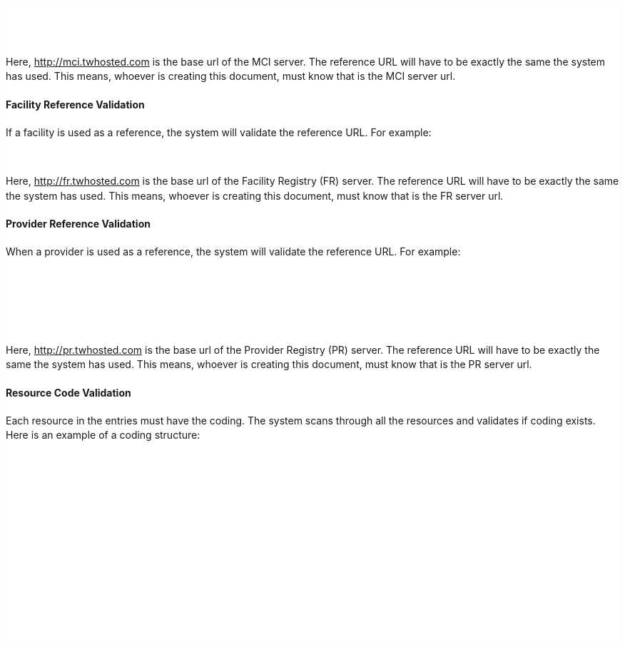 <subject>

`     `<reference value="http://mci.twhosted.com/api/v1/patients/98224850190"/>

`     `<display value="Abdul Karim"/>

</subject>

Here, http://mci.twhosted.com is the base url of the MCI server. The reference URL will have to be exactly the same the system has used. This means, whoever is creating this document, must know that is the MCI server url.


#### <a name="_vp6xqf9l2e0i"></a>**Facility Reference Validation**
If a facility is used as a reference, the system will validate the reference URL. For example:

<serviceProvider>

`   `<reference value="http://fr.twhosted.com/api/1.0/facilities/10019842.json"/>

</serviceProvider>

Here, http://fr.twhosted.com is the base url of the Facility Registry (FR) server. The reference URL will have to be exactly the same the system has used. This means, whoever is creating this document, must know that is the FR server url.

####
#### <a name="_u3ff3tji2581"></a><a name="_gl52z435ifdj"></a>**Provider Reference Validation**
When a provider is used as a reference, the system will validate the reference URL. For example:

<participant>

`   `<individual>

`       `<reference value="http://pr.twhosted.com/api/1.0/providers/20.json"/>

`   `</individual>

</participant>

Here, http://pr.twhosted.com is the base url of the Provider Registry (PR) server. The reference URL will have to be exactly the same the system has used. This means, whoever is creating this document, must know that is the PR server url.

#### <a name="_74wwhbr2b9p7"></a>**Resource Code Validation**
Each resource in the entries must have the coding. The system scans through all the resources and validates if coding exists. Here is an example of a coding structure:

<code>

` `<coding>

`   `<system value="http://tr.twhosted.com/openmrs/ws/rest/v1/tr/referenceterms/2218636a-0ef0-4fb1-ac7e-cf2a915b0ee4"/>

`   `<code value="J11.1"/>
